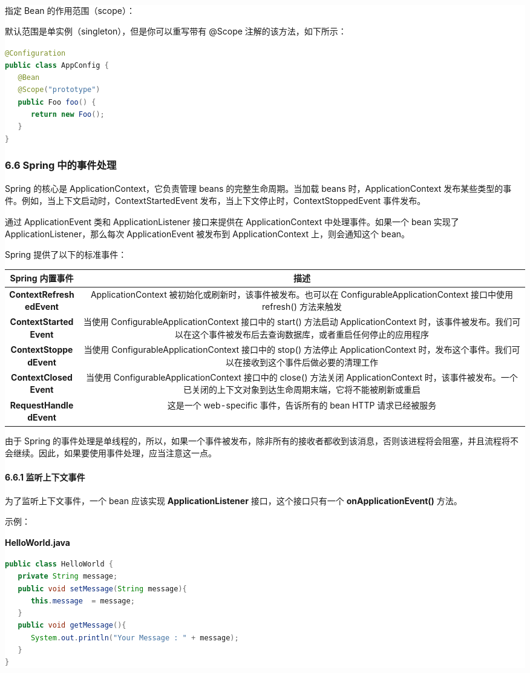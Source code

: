 指定 Bean 的作用范围（scope）：

默认范围是单实例（singleton），但是你可以重写带有 @Scope 注解的该方法，如下所示：

```java
@Configuration
public class AppConfig {
   @Bean
   @Scope("prototype")
   public Foo foo() {
      return new Foo();
   }
}
```

### 6.6 Spring 中的事件处理

Spring 的核心是 ApplicationContext，它负责管理 beans 的完整生命周期。当加载 beans 时，ApplicationContext 发布某些类型的事件。例如，当上下文启动时，ContextStartedEvent 发布，当上下文停止时，ContextStoppedEvent 事件发布。

通过 ApplicationEvent 类和 ApplicationListener 接口来提供在 ApplicationContext 中处理事件。如果一个 bean 实现了 ApplicationListener，那么每次 ApplicationEvent 被发布到 ApplicationContext 上，则会通知这个 bean。

Spring 提供了以下的标准事件：

|      Spring 内置事件      |                             描述                             |
| :-----------------------: | :----------------------------------------------------------: |
| **ContextRefreshedEvent** | ApplicationContext 被初始化或刷新时，该事件被发布。也可以在 ConfigurableApplicationContext 接口中使用 refresh() 方法来触发 |
|  **ContextStartedEvent**  | 当使用 ConfigurableApplicationContext 接口中的 start() 方法启动 ApplicationContext 时，该事件被发布。我们可以在这个事件被发布后去查询数据库，或者重启任何停止的应用程序 |
|  **ContextStoppedEvent**  | 当使用 ConfigurableApplicationContext 接口中的 stop() 方法停止 ApplicationContext 时，发布这个事件。我们可以在接收到这个事件后做必要的清理工作 |
|  **ContextClosedEvent**   | 当使用 ConfigurableApplicationContext 接口中的 close() 方法关闭 ApplicationContext 时，该事件被发布。一个已关闭的上下文对象到达生命周期末端，它将不能被刷新或重启 |
|  **RequestHandledEvent**  | 这是一个 web-specific 事件，告诉所有的 bean HTTP 请求已经被服务 |

由于 Spring 的事件处理是单线程的，所以，如果一个事件被发布，除非所有的接收者都收到该消息，否则该进程将会阻塞，并且流程将不会继续。因此，如果要使用事件处理，应当注意这一点。

#### 6.6.1 监听上下文事件

为了监听上下文事件，一个 bean 应该实现 **ApplicationListener** 接口，这个接口只有一个 **onApplicationEvent()** 方法。

示例：

**HelloWorld.java**

```java
public class HelloWorld {
   private String message;
   public void setMessage(String message){
      this.message  = message;
   }
   public void getMessage(){
      System.out.println("Your Message : " + message);
   }
}
```
